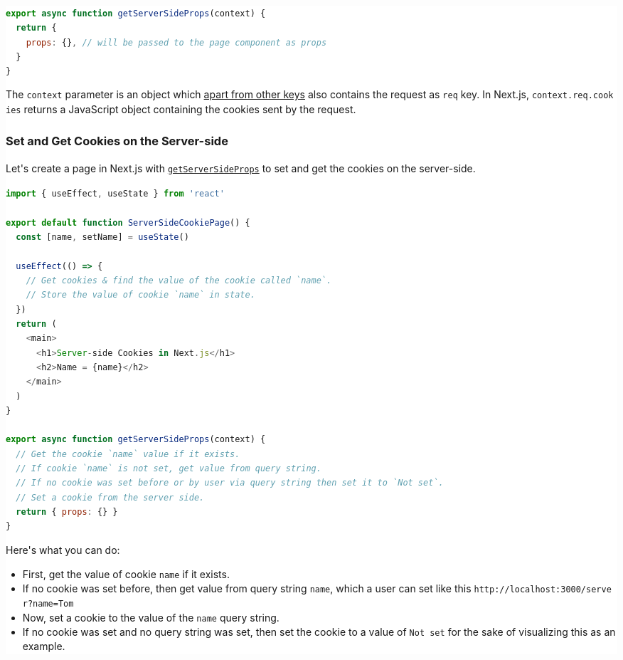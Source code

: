 ```js
export async function getServerSideProps(context) {
  return {
    props: {}, // will be passed to the page component as props
  }
}
```

The `context` parameter is an object which [apart from other keys](https://nextjs.org/docs/api-reference/data-fetching/get-server-side-props#context-parameter) also contains the request as `req` key. In Next.js, `context.req.cookies` returns a JavaScript object containing the cookies sent by the request.

### Set and Get Cookies on the Server-side

Let's create a page in Next.js with [`getServerSideProps`](https://nextjs.org/docs/basic-features/data-fetching#getserversideprops-server-side-rendering) to set and get the cookies on the server-side.

```js
import { useEffect, useState } from 'react'

export default function ServerSideCookiePage() {
  const [name, setName] = useState()

  useEffect(() => {
    // Get cookies & find the value of the cookie called `name`.
    // Store the value of cookie `name` in state.
  })
  return (
    <main>
      <h1>Server-side Cookies in Next.js</h1>
      <h2>Name = {name}</h2>
    </main>
  )
}

export async function getServerSideProps(context) {
  // Get the cookie `name` value if it exists.
  // If cookie `name` is not set, get value from query string.
  // If no cookie was set before or by user via query string then set it to `Not set`.
  // Set a cookie from the server side.
  return { props: {} }
}
```

Here's what you can do:

- First, get the value of cookie `name` if it exists.
- If no cookie was set before, then get value from query string `name`, which a user can set like this `http://localhost:3000/server?name=Tom`
- Now, set a cookie to the value of the `name` query string.
- If no cookie was set and no query string was set, then set the cookie to a value of `Not set` for the sake of visualizing this as an example.

